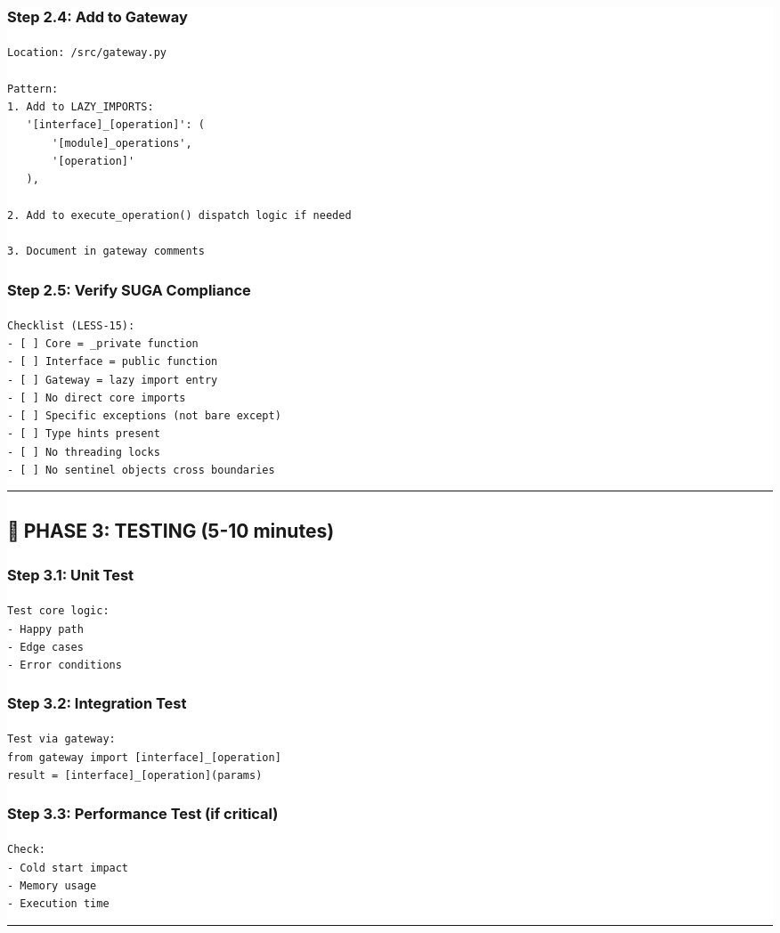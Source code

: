 ### Step 2.4: Add to Gateway
```
Location: /src/gateway.py

Pattern:
1. Add to LAZY_IMPORTS:
   '[interface]_[operation]': (
       '[module]_operations',
       '[operation]'
   ),

2. Add to execute_operation() dispatch logic if needed

3. Document in gateway comments
```

### Step 2.5: Verify SUGA Compliance
```
Checklist (LESS-15):
- [ ] Core = _private function
- [ ] Interface = public function
- [ ] Gateway = lazy import entry
- [ ] No direct core imports
- [ ] Specific exceptions (not bare except)
- [ ] Type hints present
- [ ] No threading locks
- [ ] No sentinel objects cross boundaries
```

---

## 🧪 PHASE 3: TESTING (5-10 minutes)

### Step 3.1: Unit Test
```
Test core logic:
- Happy path
- Edge cases
- Error conditions
```

### Step 3.2: Integration Test
```
Test via gateway:
from gateway import [interface]_[operation]
result = [interface]_[operation](params)
```

### Step 3.3: Performance Test (if critical)
```
Check:
- Cold start impact
- Memory usage
- Execution time
```

---